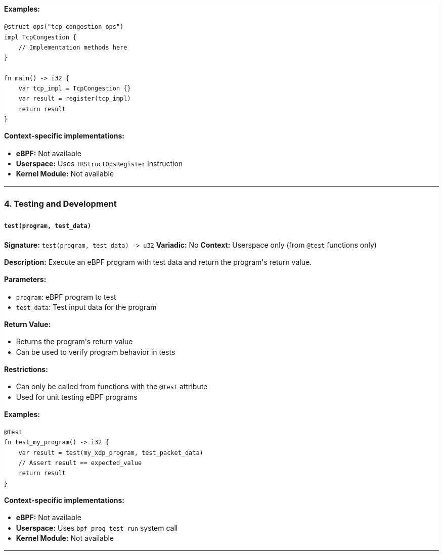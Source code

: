 **Examples:**
```kernelscript
@struct_ops("tcp_congestion_ops")
impl TcpCongestion {
    // Implementation methods here
}

fn main() -> i32 {
    var tcp_impl = TcpCongestion {}
    var result = register(tcp_impl)
    return result
}
```

**Context-specific implementations:**
- **eBPF:** Not available
- **Userspace:** Uses `IRStructOpsRegister` instruction
- **Kernel Module:** Not available

---

### 4. Testing and Development

#### `test(program, test_data)`
**Signature:** `test(program, test_data) -> u32`
**Variadic:** No
**Context:** Userspace only (from `@test` functions only)

**Description:** Execute an eBPF program with test data and return the program's return value.

**Parameters:**
- `program`: eBPF program to test
- `test_data`: Test input data for the program

**Return Value:**
- Returns the program's return value
- Can be used to verify program behavior in tests

**Restrictions:**
- Can only be called from functions with the `@test` attribute
- Used for unit testing eBPF programs

**Examples:**
```kernelscript
@test
fn test_my_program() -> i32 {
    var result = test(my_xdp_program, test_packet_data)
    // Assert result == expected_value
    return result
}
```

**Context-specific implementations:**
- **eBPF:** Not available
- **Userspace:** Uses `bpf_prog_test_run` system call
- **Kernel Module:** Not available

---